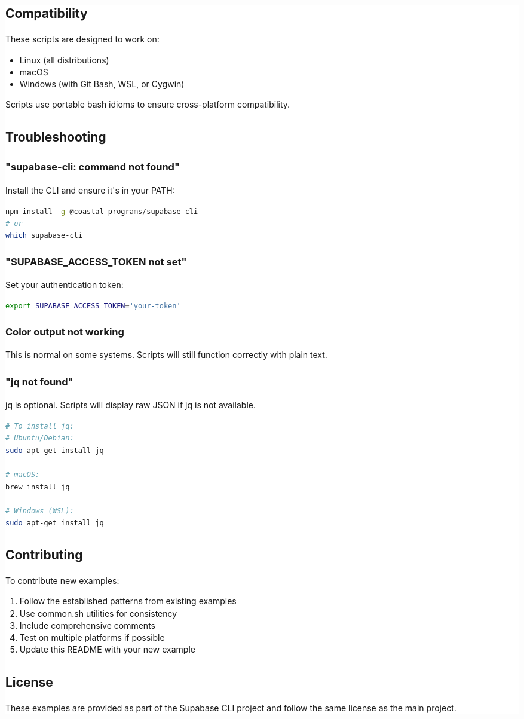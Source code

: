 ## Compatibility

These scripts are designed to work on:
- Linux (all distributions)
- macOS
- Windows (with Git Bash, WSL, or Cygwin)

Scripts use portable bash idioms to ensure cross-platform compatibility.

## Troubleshooting

### "supabase-cli: command not found"
Install the CLI and ensure it's in your PATH:
```bash
npm install -g @coastal-programs/supabase-cli
# or
which supabase-cli
```

### "SUPABASE_ACCESS_TOKEN not set"
Set your authentication token:
```bash
export SUPABASE_ACCESS_TOKEN='your-token'
```

### Color output not working
This is normal on some systems. Scripts will still function correctly with plain text.

### "jq not found"
jq is optional. Scripts will display raw JSON if jq is not available.
```bash
# To install jq:
# Ubuntu/Debian:
sudo apt-get install jq

# macOS:
brew install jq

# Windows (WSL):
sudo apt-get install jq
```

## Contributing

To contribute new examples:

1. Follow the established patterns from existing examples
2. Use common.sh utilities for consistency
3. Include comprehensive comments
4. Test on multiple platforms if possible
5. Update this README with your new example

## License

These examples are provided as part of the Supabase CLI project and follow the same license as the main project.
